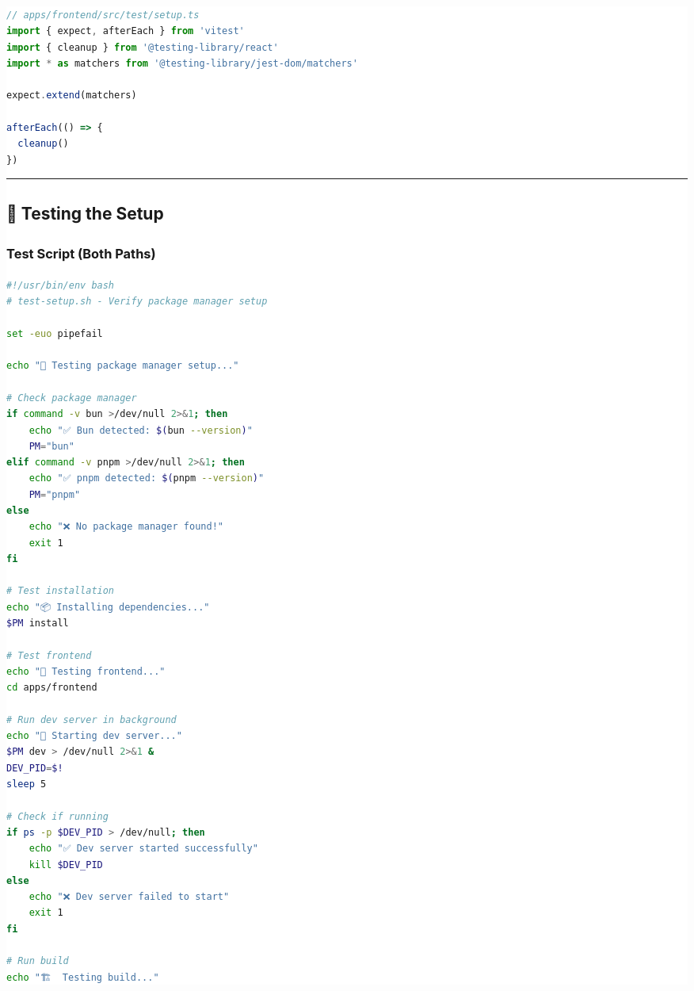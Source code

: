 ```typescript
// apps/frontend/src/test/setup.ts
import { expect, afterEach } from 'vitest'
import { cleanup } from '@testing-library/react'
import * as matchers from '@testing-library/jest-dom/matchers'

expect.extend(matchers)

afterEach(() => {
  cleanup()
})
```

---

## 🧪 Testing the Setup

### Test Script (Both Paths)

```bash
#!/usr/bin/env bash
# test-setup.sh - Verify package manager setup

set -euo pipefail

echo "🧪 Testing package manager setup..."

# Check package manager
if command -v bun >/dev/null 2>&1; then
    echo "✅ Bun detected: $(bun --version)"
    PM="bun"
elif command -v pnpm >/dev/null 2>&1; then
    echo "✅ pnpm detected: $(pnpm --version)"
    PM="pnpm"
else
    echo "❌ No package manager found!"
    exit 1
fi

# Test installation
echo "📦 Installing dependencies..."
$PM install

# Test frontend
echo "🎨 Testing frontend..."
cd apps/frontend

# Run dev server in background
echo "🚀 Starting dev server..."
$PM dev > /dev/null 2>&1 &
DEV_PID=$!
sleep 5

# Check if running
if ps -p $DEV_PID > /dev/null; then
    echo "✅ Dev server started successfully"
    kill $DEV_PID
else
    echo "❌ Dev server failed to start"
    exit 1
fi

# Run build
echo "🏗️  Testing build..."
```